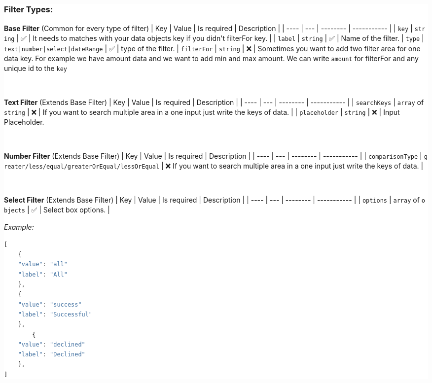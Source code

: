 ### Filter Types:

**Base Filter** (Common for every type of filter)
| Key | Value | Is required | Description |
| ---- | --- | -------- | ----------- |
| `key` | `string` | ✅ | It needs to matches with your data objects key if you didn't filterFor key. | 
| `label` | `string` | ✅ | Name of the filter.
| `type` | `text|number|select|dateRange` | ✅ | type of the filter.
| `filterFor` | `string` | ❌ | Sometimes you want to add two filter area for one data key. For example we have amount data and we want to add min and max amount. We can write `amount` for filterFor and any unique id to the `key`

<br>

**Text Filter** (Extends Base Filter)
| Key | Value | Is required | Description |
| ---- | --- | -------- | ----------- |
| `searchKeys` | `array` of `string` | ❌ | If you want to search multiple area in a one input just write the keys of data. | 
| `placeholder` | `string` | ❌ | Input Placeholder.

<br>

**Number Filter** (Extends Base Filter)
| Key | Value | Is required | Description |
| ---- | --- | -------- | ----------- |
| `comparisonType` | `greater/less/equal/greaterOrEqual/lessOrEqual` | ❌   If you want to search multiple area in a one input just write the keys of data. |

<br>

**Select Filter** (Extends Base Filter)
| Key | Value | Is required | Description |
| ---- | --- | -------- | ----------- |
| `options` | `array` of `objects` | ✅ | Select box options. |

*Example:*
```js
[
	{
	"value": "all"
	"label": "All"
	},
	{
	"value": "success"
	"label": "Successful"
	},
		{
	"value": "declined"
	"label": "Declined"
	},
]
```
